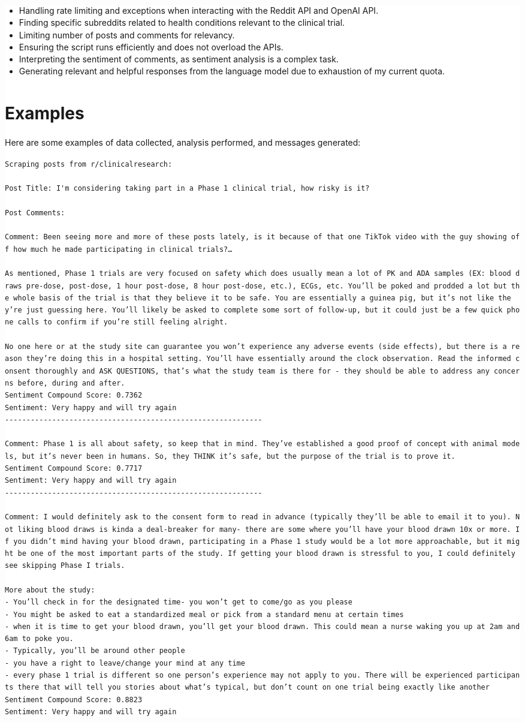 - Handling rate limiting and exceptions when interacting with the Reddit API and OpenAI API.
- Finding specific subreddits related to health conditions relevant to the clinical trial.
- Limiting number of posts and comments for relevancy.
- Ensuring the script runs efficiently and does not overload the APIs.
- Interpreting the sentiment of comments, as sentiment analysis is a complex task.
- Generating relevant and helpful responses from the language model due to exhaustion of my current quota.

# Examples

Here are some examples of data collected, analysis performed, and messages generated:

```
Scraping posts from r/clinicalresearch:

Post Title: I'm considering taking part in a Phase 1 clinical trial, how risky is it?

Post Comments:

Comment: Been seeing more and more of these posts lately, is it because of that one TikTok video with the guy showing off how much he made participating in clinical trials?…

As mentioned, Phase 1 trials are very focused on safety which does usually mean a lot of PK and ADA samples (EX: blood draws pre-dose, post-dose, 1 hour post-dose, 8 hour post-dose, etc.), ECGs, etc. You’ll be poked and prodded a lot but the whole basis of the trial is that they believe it to be safe. You are essentially a guinea pig, but it’s not like they’re just guessing here. You’ll likely be asked to complete some sort of follow-up, but it could just be a few quick phone calls to confirm if you’re still feeling alright. 

No one here or at the study site can guarantee you won’t experience any adverse events (side effects), but there is a reason they’re doing this in a hospital setting. You’ll have essentially around the clock observation. Read the informed consent thoroughly and ASK QUESTIONS, that’s what the study team is there for - they should be able to address any concerns before, during and after.
Sentiment Compound Score: 0.7362
Sentiment: Very happy and will try again
------------------------------------------------------------

Comment: Phase 1 is all about safety, so keep that in mind. They’ve established a good proof of concept with animal models, but it’s never been in humans. So, they THINK it’s safe, but the purpose of the trial is to prove it.
Sentiment Compound Score: 0.7717
Sentiment: Very happy and will try again
------------------------------------------------------------

Comment: I would definitely ask to the consent form to read in advance (typically they’ll be able to email it to you). Not liking blood draws is kinda a deal-breaker for many- there are some where you’ll have your blood drawn 10x or more. If you didn’t mind having your blood drawn, participating in a Phase 1 study would be a lot more approachable, but it might be one of the most important parts of the study. If getting your blood drawn is stressful to you, I could definitely see skipping Phase I trials.

More about the study:
- You’ll check in for the designated time- you won’t get to come/go as you please
- You might be asked to eat a standardized meal or pick from a standard menu at certain times
- when it is time to get your blood drawn, you’ll get your blood drawn. This could mean a nurse waking you up at 2am and 6am to poke you.
- Typically, you’ll be around other people 
- you have a right to leave/change your mind at any time
- every phase 1 trial is different so one person’s experience may not apply to you. There will be experienced participants there that will tell you stories about what’s typical, but don’t count on one trial being exactly like another
Sentiment Compound Score: 0.8823
Sentiment: Very happy and will try again
```